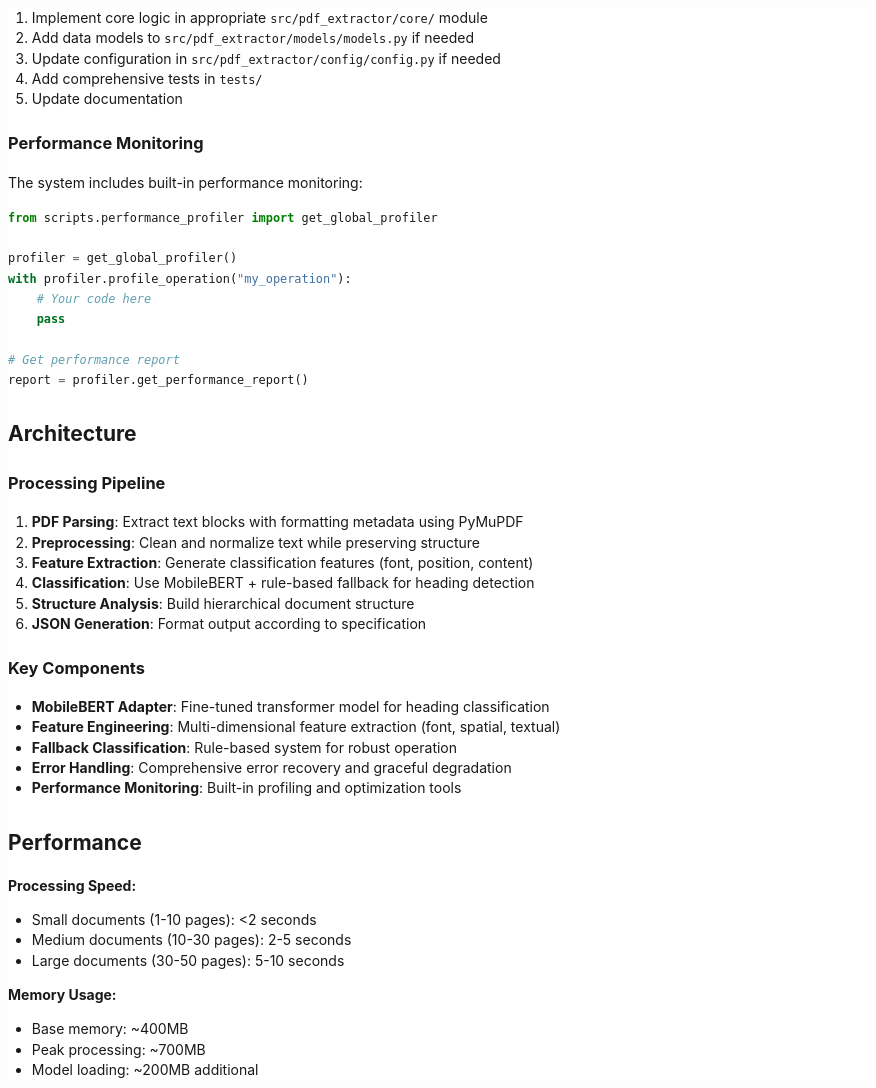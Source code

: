 1. Implement core logic in appropriate `src/pdf_extractor/core/` module
2. Add data models to `src/pdf_extractor/models/models.py` if needed
3. Update configuration in `src/pdf_extractor/config/config.py` if needed
4. Add comprehensive tests in `tests/`
5. Update documentation

### Performance Monitoring

The system includes built-in performance monitoring:

```python
from scripts.performance_profiler import get_global_profiler

profiler = get_global_profiler()
with profiler.profile_operation("my_operation"):
    # Your code here
    pass

# Get performance report
report = profiler.get_performance_report()
```

## Architecture

### Processing Pipeline

1. **PDF Parsing**: Extract text blocks with formatting metadata using PyMuPDF
2. **Preprocessing**: Clean and normalize text while preserving structure
3. **Feature Extraction**: Generate classification features (font, position, content)
4. **Classification**: Use MobileBERT + rule-based fallback for heading detection
5. **Structure Analysis**: Build hierarchical document structure
6. **JSON Generation**: Format output according to specification

### Key Components

- **MobileBERT Adapter**: Fine-tuned transformer model for heading classification
- **Feature Engineering**: Multi-dimensional feature extraction (font, spatial, textual)
- **Fallback Classification**: Rule-based system for robust operation
- **Error Handling**: Comprehensive error recovery and graceful degradation
- **Performance Monitoring**: Built-in profiling and optimization tools

## Performance

**Processing Speed:**
- Small documents (1-10 pages): <2 seconds
- Medium documents (10-30 pages): 2-5 seconds
- Large documents (30-50 pages): 5-10 seconds

**Memory Usage:**
- Base memory: ~400MB
- Peak processing: ~700MB
- Model loading: ~200MB additional
